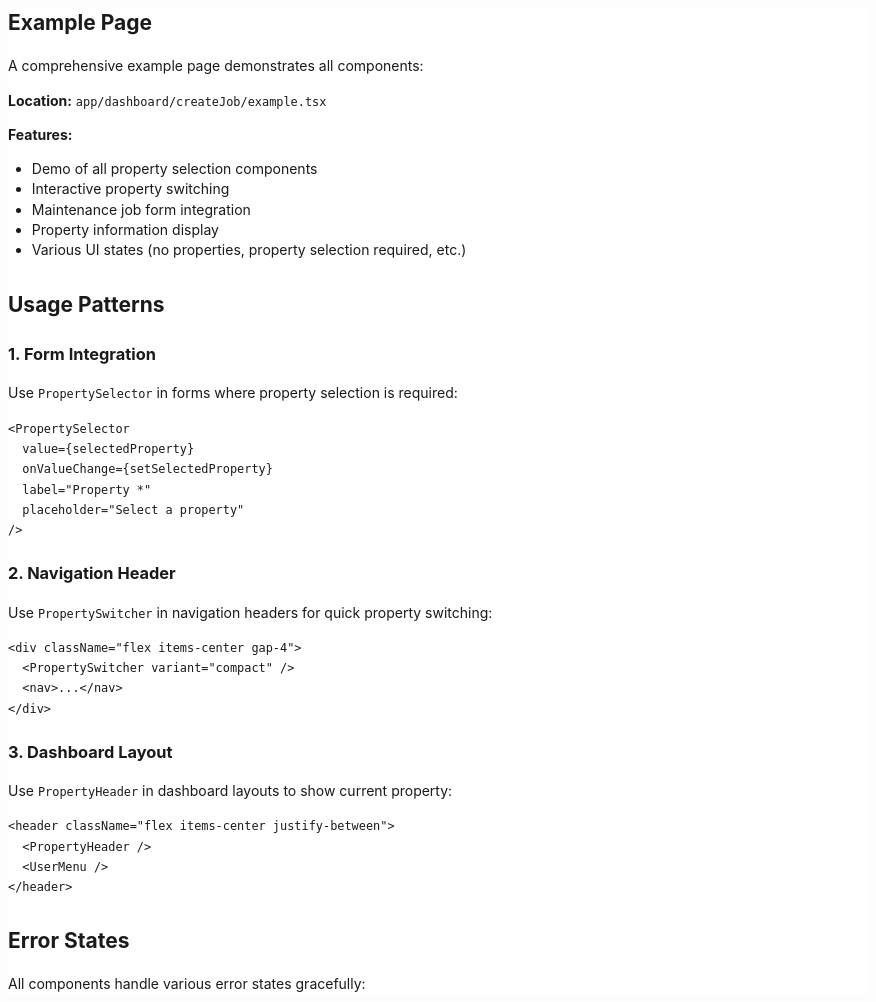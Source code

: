 ## Example Page

A comprehensive example page demonstrates all components:

**Location:** `app/dashboard/createJob/example.tsx`

**Features:**
- Demo of all property selection components
- Interactive property switching
- Maintenance job form integration
- Property information display
- Various UI states (no properties, property selection required, etc.)

## Usage Patterns

### 1. Form Integration

Use `PropertySelector` in forms where property selection is required:

```tsx
<PropertySelector
  value={selectedProperty}
  onValueChange={setSelectedProperty}
  label="Property *"
  placeholder="Select a property"
/>
```

### 2. Navigation Header

Use `PropertySwitcher` in navigation headers for quick property switching:

```tsx
<div className="flex items-center gap-4">
  <PropertySwitcher variant="compact" />
  <nav>...</nav>
</div>
```

### 3. Dashboard Layout

Use `PropertyHeader` in dashboard layouts to show current property:

```tsx
<header className="flex items-center justify-between">
  <PropertyHeader />
  <UserMenu />
</header>
```

## Error States

All components handle various error states gracefully:
